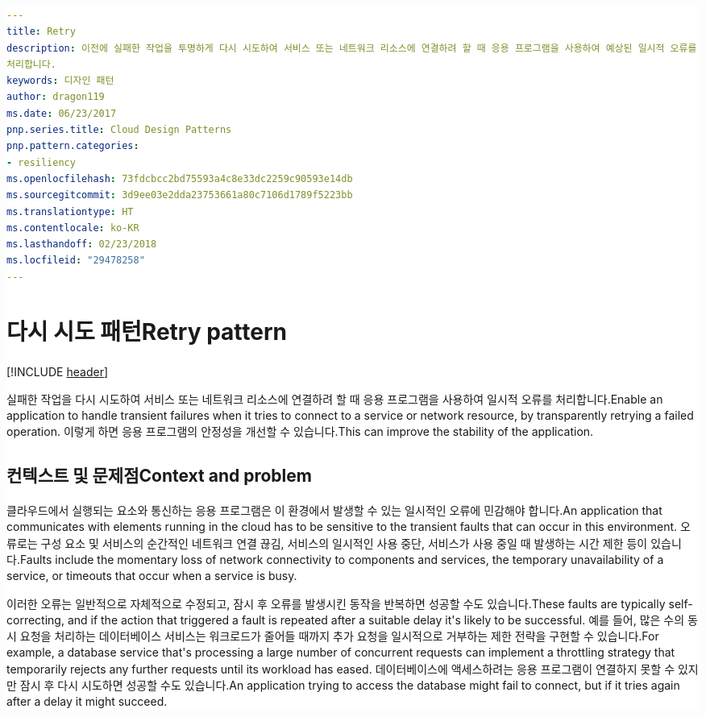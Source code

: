 ```yaml
---
title: Retry
description: 이전에 실패한 작업을 투명하게 다시 시도하여 서비스 또는 네트워크 리소스에 연결하려 할 때 응용 프로그램을 사용하여 예상된 일시적 오류를 처리합니다.
keywords: 디자인 패턴
author: dragon119
ms.date: 06/23/2017
pnp.series.title: Cloud Design Patterns
pnp.pattern.categories:
- resiliency
ms.openlocfilehash: 73fdcbcc2bd75593a4c8e33dc2259c90593e14db
ms.sourcegitcommit: 3d9ee03e2dda23753661a80c7106d1789f5223bb
ms.translationtype: HT
ms.contentlocale: ko-KR
ms.lasthandoff: 02/23/2018
ms.locfileid: "29478258"
---
```

# <a name="retry-pattern"></a><span data-ttu-id="3c2a6-104">다시 시도 패턴</span><span class="sxs-lookup"><span data-stu-id="3c2a6-104">Retry pattern</span></span>

[!INCLUDE [header](../_includes/header.md)]

<span data-ttu-id="3c2a6-105">실패한 작업을 다시 시도하여 서비스 또는 네트워크 리소스에 연결하려 할 때 응용 프로그램을 사용하여 일시적 오류를 처리합니다.</span><span class="sxs-lookup"><span data-stu-id="3c2a6-105">Enable an application to handle transient failures when it tries to connect to a service or network resource, by transparently retrying a failed operation.</span></span> <span data-ttu-id="3c2a6-106">이렇게 하면 응용 프로그램의 안정성을 개선할 수 있습니다.</span><span class="sxs-lookup"><span data-stu-id="3c2a6-106">This can improve the stability of the application.</span></span>

## <a name="context-and-problem"></a><span data-ttu-id="3c2a6-107">컨텍스트 및 문제점</span><span class="sxs-lookup"><span data-stu-id="3c2a6-107">Context and problem</span></span>

<span data-ttu-id="3c2a6-108">클라우드에서 실행되는 요소와 통신하는 응용 프로그램은 이 환경에서 발생할 수 있는 일시적인 오류에 민감해야 합니다.</span><span class="sxs-lookup"><span data-stu-id="3c2a6-108">An application that communicates with elements running in the cloud has to be sensitive to the transient faults that can occur in this environment.</span></span> <span data-ttu-id="3c2a6-109">오류로는 구성 요소 및 서비스의 순간적인 네트워크 연결 끊김, 서비스의 일시적인 사용 중단, 서비스가 사용 중일 때 발생하는 시간 제한 등이 있습니다.</span><span class="sxs-lookup"><span data-stu-id="3c2a6-109">Faults include the momentary loss of network connectivity to components and services, the temporary unavailability of a service, or timeouts that occur when a service is busy.</span></span>

<span data-ttu-id="3c2a6-110">이러한 오류는 일반적으로 자체적으로 수정되고, 잠시 후 오류를 발생시킨 동작을 반복하면 성공할 수도 있습니다.</span><span class="sxs-lookup"><span data-stu-id="3c2a6-110">These faults are typically self-correcting, and if the action that triggered a fault is repeated after a suitable delay it's likely to be successful.</span></span> <span data-ttu-id="3c2a6-111">예를 들어, 많은 수의 동시 요청을 처리하는 데이터베이스 서비스는 워크로드가 줄어들 때까지 추가 요청을 일시적으로 거부하는 제한 전략을 구현할 수 있습니다.</span><span class="sxs-lookup"><span data-stu-id="3c2a6-111">For example, a database service that's processing a large number of concurrent requests can implement a throttling strategy that temporarily rejects any further requests until its workload has eased.</span></span> <span data-ttu-id="3c2a6-112">데이터베이스에 액세스하려는 응용 프로그램이 연결하지 못할 수 있지만 잠시 후 다시 시도하면 성공할 수도 있습니다.</span><span class="sxs-lookup"><span data-stu-id="3c2a6-112">An application trying to access the database might fail to connect, but if it tries again after a delay it might succeed.</span></span>
